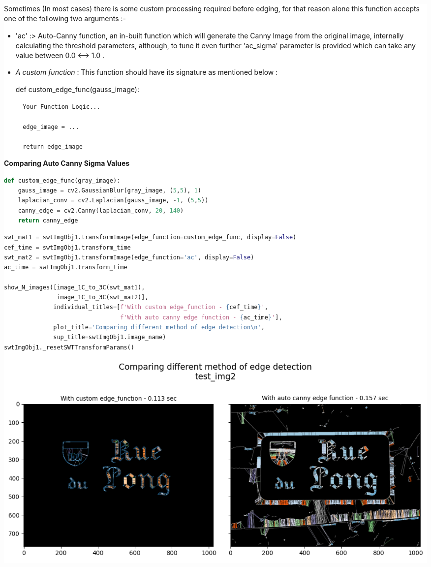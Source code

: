 Sometimes (In most cases) there is some custom processing required before edging, for that reason alone this function accepts one of the following two arguments :- 

- 'ac' :> Auto-Canny function, an in-built function which will generate the Canny Image from the original image, internally calculating the threshold parameters, although, to tune it even further 'ac_sigma' parameter is provided which can take any value between 0.0 <--> 1.0 .

- *A custom function* : This function should have its signature as mentioned below :

    def custom_edge_func(gauss_image):

        Your Function Logic...

        edge_image = ...
        
        return edge_image
    

**Comparing Auto Canny Sigma Values**

```python
def custom_edge_func(gray_image):
    gauss_image = cv2.GaussianBlur(gray_image, (5,5), 1)
    laplacian_conv = cv2.Laplacian(gauss_image, -1, (5,5))
    canny_edge = cv2.Canny(laplacian_conv, 20, 140)
    return canny_edge
```


```python
swt_mat1 = swtImgObj1.transformImage(edge_function=custom_edge_func, display=False)
cef_time = swtImgObj1.transform_time
swt_mat2 = swtImgObj1.transformImage(edge_function='ac', display=False)
ac_time = swtImgObj1.transform_time

show_N_images([image_1C_to_3C(swt_mat1),
               image_1C_to_3C(swt_mat2)],
              individual_titles=[f'With custom edge_function - {cef_time}',
                                 f'With auto canny edge function - {ac_time}'],
              plot_title='Comparing different method of edge detection\n',
              sup_title=swtImgObj1.image_name)
swtImgObj1._resetSWTTransformParams()
```

![png](../_static/output_47_0.png)
